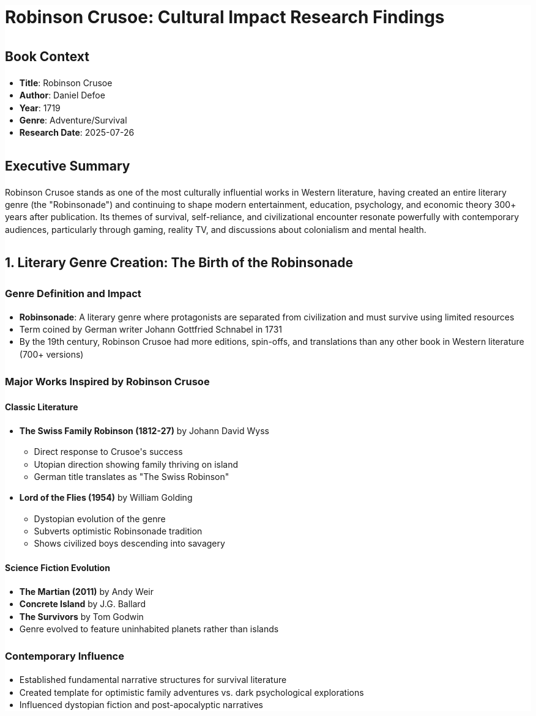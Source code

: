 # Robinson Crusoe: Cultural Impact Research Findings

## Book Context
- **Title**: Robinson Crusoe
- **Author**: Daniel Defoe
- **Year**: 1719
- **Genre**: Adventure/Survival
- **Research Date**: 2025-07-26

## Executive Summary

Robinson Crusoe stands as one of the most culturally influential works in Western literature, having created an entire literary genre (the "Robinsonade") and continuing to shape modern entertainment, education, psychology, and economic theory 300+ years after publication. Its themes of survival, self-reliance, and civilizational encounter resonate powerfully with contemporary audiences, particularly through gaming, reality TV, and discussions about colonialism and mental health.

## 1. Literary Genre Creation: The Birth of the Robinsonade

### Genre Definition and Impact
- **Robinsonade**: A literary genre where protagonists are separated from civilization and must survive using limited resources
- Term coined by German writer Johann Gottfried Schnabel in 1731
- By the 19th century, Robinson Crusoe had more editions, spin-offs, and translations than any other book in Western literature (700+ versions)

### Major Works Inspired by Robinson Crusoe

#### Classic Literature
- **The Swiss Family Robinson (1812-27)** by Johann David Wyss
  - Direct response to Crusoe's success
  - Utopian direction showing family thriving on island
  - German title translates as "The Swiss Robinson"

- **Lord of the Flies (1954)** by William Golding
  - Dystopian evolution of the genre
  - Subverts optimistic Robinsonade tradition
  - Shows civilized boys descending into savagery

#### Science Fiction Evolution
- **The Martian (2011)** by Andy Weir
- **Concrete Island** by J.G. Ballard
- **The Survivors** by Tom Godwin
- Genre evolved to feature uninhabited planets rather than islands

### Contemporary Influence
- Established fundamental narrative structures for survival literature
- Created template for optimistic family adventures vs. dark psychological explorations
- Influenced dystopian fiction and post-apocalyptic narratives
